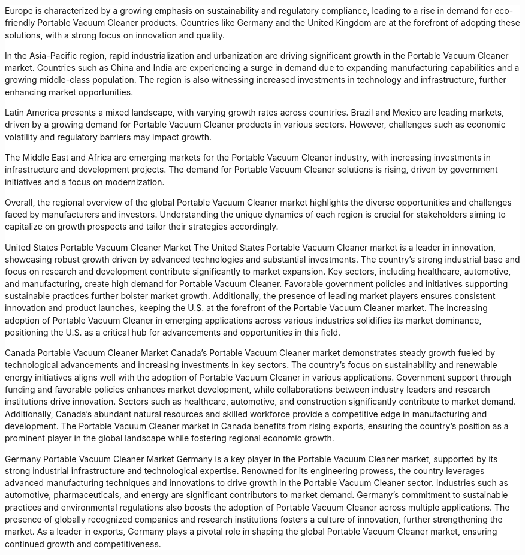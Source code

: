 Europe is characterized by a growing emphasis on sustainability and regulatory compliance, leading to a rise in demand for eco-friendly Portable Vacuum Cleaner products. Countries like Germany and the United Kingdom are at the forefront of adopting these solutions, with a strong focus on innovation and quality.

In the Asia-Pacific region, rapid industrialization and urbanization are driving significant growth in the Portable Vacuum Cleaner market. Countries such as China and India are experiencing a surge in demand due to expanding manufacturing capabilities and a growing middle-class population. The region is also witnessing increased investments in technology and infrastructure, further enhancing market opportunities.

Latin America presents a mixed landscape, with varying growth rates across countries. Brazil and Mexico are leading markets, driven by a growing demand for Portable Vacuum Cleaner products in various sectors. However, challenges such as economic volatility and regulatory barriers may impact growth.

The Middle East and Africa are emerging markets for the Portable Vacuum Cleaner industry, with increasing investments in infrastructure and development projects. The demand for Portable Vacuum Cleaner solutions is rising, driven by government initiatives and a focus on modernization.

Overall, the regional overview of the global Portable Vacuum Cleaner market highlights the diverse opportunities and challenges faced by manufacturers and investors. Understanding the unique dynamics of each region is crucial for stakeholders aiming to capitalize on growth prospects and tailor their strategies accordingly.

United States Portable Vacuum Cleaner Market
The United States Portable Vacuum Cleaner market is a leader in innovation, showcasing robust growth driven by advanced technologies and substantial investments. The country’s strong industrial base and focus on research and development contribute significantly to market expansion. Key sectors, including healthcare, automotive, and manufacturing, create high demand for Portable Vacuum Cleaner. Favorable government policies and initiatives supporting sustainable practices further bolster market growth. Additionally, the presence of leading market players ensures consistent innovation and product launches, keeping the U.S. at the forefront of the Portable Vacuum Cleaner market. The increasing adoption of Portable Vacuum Cleaner in emerging applications across various industries solidifies its market dominance, positioning the U.S. as a critical hub for advancements and opportunities in this field.

Canada Portable Vacuum Cleaner Market
Canada’s Portable Vacuum Cleaner market demonstrates steady growth fueled by technological advancements and increasing investments in key sectors. The country’s focus on sustainability and renewable energy initiatives aligns well with the adoption of Portable Vacuum Cleaner in various applications. Government support through funding and favorable policies enhances market development, while collaborations between industry leaders and research institutions drive innovation. Sectors such as healthcare, automotive, and construction significantly contribute to market demand. Additionally, Canada’s abundant natural resources and skilled workforce provide a competitive edge in manufacturing and development. The Portable Vacuum Cleaner market in Canada benefits from rising exports, ensuring the country’s position as a prominent player in the global landscape while fostering regional economic growth.

Germany Portable Vacuum Cleaner Market
Germany is a key player in the Portable Vacuum Cleaner market, supported by its strong industrial infrastructure and technological expertise. Renowned for its engineering prowess, the country leverages advanced manufacturing techniques and innovations to drive growth in the Portable Vacuum Cleaner sector. Industries such as automotive, pharmaceuticals, and energy are significant contributors to market demand. Germany’s commitment to sustainable practices and environmental regulations also boosts the adoption of Portable Vacuum Cleaner across multiple applications. The presence of globally recognized companies and research institutions fosters a culture of innovation, further strengthening the market. As a leader in exports, Germany plays a pivotal role in shaping the global Portable Vacuum Cleaner market, ensuring continued growth and competitiveness.
